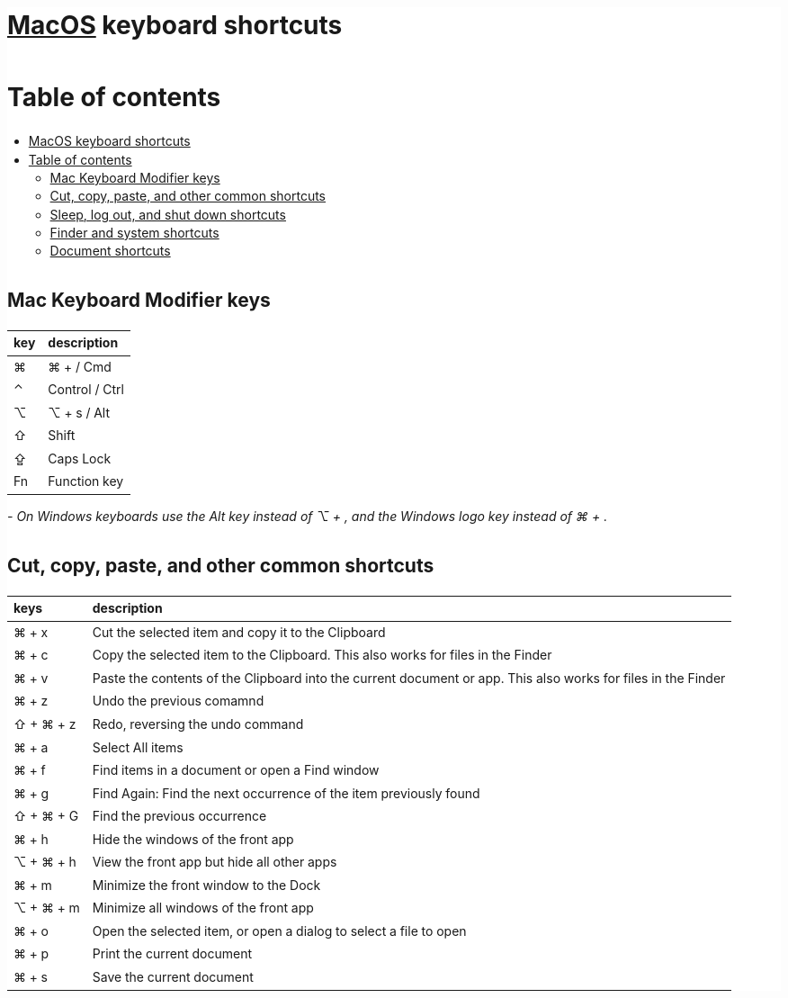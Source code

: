 # [MacOS](macos.md) keyboard shortcuts

# Table of contents
- [MacOS keyboard shortcuts](#macos-keyboard-shortcuts)
- [Table of contents](#table-of-contents)
  - [Mac Keyboard Modifier keys](#mac-keyboard-modifier-keys)
  - [Cut, copy, paste, and other common shortcuts](#cut-copy-paste-and-other-common-shortcuts)
  - [Sleep, log out, and shut down shortcuts](#sleep-log-out-and-shut-down-shortcuts)
  - [Finder and system shortcuts](#finder-and-system-shortcuts)
  - [Document shortcuts](#document-shortcuts)

## Mac Keyboard Modifier keys
| key  | description    |
| :--- | :------------- |
| ⌘    | ⌘ +  / Cmd     |
| ⌃    | Control / Ctrl |
| ⌥    | ⌥ + s / Alt    |
| ⇧    | Shift          |
| ⇪    | Caps Lock      |
| Fn   | Function key   |

_- On Windows keyboards use the Alt key instead of ⌥ + , and the Windows logo key instead of ⌘ + ._



## Cut, copy, paste, and other common shortcuts

| keys          | description                                                                                                   |
| :------------ | :------------------------------------------------------------------------------------------------------------ |
| ⌘ + x         | Cut the selected item and copy it to the Clipboard                                                            |
| ⌘ + c         | Copy the selected item to the Clipboard. This also works for files in the Finder                              |
| ⌘ + v         | Paste the contents of the Clipboard into the current document or app. This also works for files in the Finder |
| ⌘ + z         | Undo the previous comamnd                                                                                     |
| ⇧ + ⌘ + z     | Redo, reversing the undo command                                                                              |
| ⌘ + a         | Select All items                                                                                              |
| ⌘ + f         | Find items in a document or open a Find window                                                                |
| ⌘ + g         | Find Again: Find the next occurrence of the item previously found                                             |
| ⇧ + ⌘ + G     | Find the previous occurrence                                                                                  |
| ⌘ + h         | Hide the windows of the front app                                                                             |
| ⌥ + ⌘ + h     | View the front app but hide all other apps                                                                    |
| ⌘ + m         | Minimize the front window to the Dock                                                                         |
| ⌥ + ⌘ + m     | Minimize all windows of the front app                                                                         |
| ⌘ + o         | Open the selected item, or open a dialog to select a file to open                                             |
| ⌘ + p         | Print the current document                                                                                    |
| ⌘ + s         | Save the current document                                                                                     |